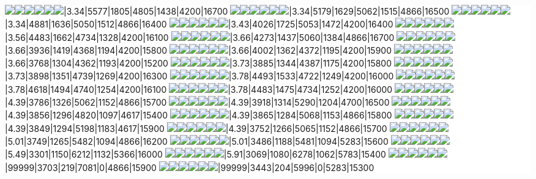 ![](/item/3142.png)![](/item/6696.png)![](/item/3036.png)![](/item/3074.png)![](/item/3508.png)![](/item/1038.png)|3.34|5577|1805|4805|1438|4200|16700
![](/item/3142.png)![](/item/6696.png)![](/item/3036.png)![](/item/3071.png)![](/item/6693.png)![](/item/1038.png)|3.34|5179|1629|5062|1515|4866|16500
![](/item/3142.png)![](/item/6696.png)![](/item/3036.png)![](/item/3004.png)![](/item/3071.png)![](/item/1038.png)|3.34|4881|1636|5050|1512|4866|16400
![](/item/6675.png)![](/item/6696.png)![](/item/3074.png)![](/item/3036.png)![](/item/3153.png)![](/item/1001.png)|3.43|4026|1725|5053|1472|4200|16400
![](/item/6675.png)![](/item/6696.png)![](/item/3074.png)![](/item/3036.png)![](/item/3095.png)![](/item/1001.png)|3.56|4483|1662|4734|1328|4200|16100
![](/item/3142.png)![](/item/6696.png)![](/item/3036.png)![](/item/3071.png)![](/item/3115.png)![](/item/1038.png)|3.66|4273|1437|5060|1384|4866|16700
![](/item/6675.png)![](/item/3036.png)![](/item/3004.png)![](/item/3115.png)![](/item/6696.png)![](/item/1001.png)|3.66|3936|1419|4368|1194|4200|15800
![](/item/6675.png)![](/item/3036.png)![](/item/3115.png)![](/item/6693.png)![](/item/6696.png)![](/item/1001.png)|3.66|4002|1362|4372|1195|4200|15900
![](/item/6675.png)![](/item/3036.png)![](/item/3115.png)![](/item/3179.png)![](/item/6696.png)![](/item/1001.png)|3.66|3768|1304|4362|1193|4200|15200
![](/item/6675.png)![](/item/6696.png)![](/item/3508.png)![](/item/3115.png)![](/item/3036.png)![](/item/1001.png)|3.73|3885|1344|4387|1175|4200|15800
![](/item/6675.png)![](/item/6696.png)![](/item/3074.png)![](/item/3115.png)![](/item/3036.png)![](/item/1001.png)|3.73|3898|1351|4739|1269|4200|16300
![](/item/6675.png)![](/item/6696.png)![](/item/3074.png)![](/item/3004.png)![](/item/3036.png)![](/item/1001.png)|3.78|4493|1533|4722|1249|4200|16000
![](/item/6675.png)![](/item/6696.png)![](/item/3074.png)![](/item/3036.png)![](/item/6693.png)![](/item/1001.png)|3.78|4618|1494|4740|1254|4200|16100
![](/item/6675.png)![](/item/6696.png)![](/item/3508.png)![](/item/3074.png)![](/item/3036.png)![](/item/1001.png)|3.78|4483|1475|4734|1252|4200|16000
![](/item/6675.png)![](/item/6696.png)![](/item/3071.png)![](/item/3004.png)![](/item/3036.png)![](/item/1001.png)|4.39|3786|1326|5062|1152|4866|15700
![](/item/6675.png)![](/item/6696.png)![](/item/3074.png)![](/item/3036.png)![](/item/3161.png)![](/item/1001.png)|4.39|3918|1314|5290|1204|4700|16500
![](/item/6675.png)![](/item/6696.png)![](/item/3508.png)![](/item/3036.png)![](/item/6609.png)![](/item/1001.png)|4.39|3856|1296|4820|1097|4617|15400
![](/item/6675.png)![](/item/6696.png)![](/item/3071.png)![](/item/3036.png)![](/item/6693.png)![](/item/1001.png)|4.39|3865|1284|5068|1153|4866|15800
![](/item/6675.png)![](/item/6696.png)![](/item/3074.png)![](/item/6609.png)![](/item/3036.png)![](/item/1001.png)|4.39|3849|1294|5198|1183|4617|15900
![](/item/6675.png)![](/item/6696.png)![](/item/3508.png)![](/item/3071.png)![](/item/3036.png)![](/item/1001.png)|4.39|3752|1266|5065|1152|4866|15700
![](/item/6675.png)![](/item/6696.png)![](/item/3074.png)![](/item/3071.png)![](/item/3036.png)![](/item/1001.png)|5.01|3749|1265|5482|1094|4866|16200
![](/item/6675.png)![](/item/6696.png)![](/item/6609.png)![](/item/3071.png)![](/item/3036.png)![](/item/1001.png)|5.01|3486|1188|5481|1094|5283|15600
![](/item/6696.png)![](/item/3071.png)![](/item/6630.png)![](/item/3074.png)![](/item/3036.png)![](/item/1001.png)|5.49|3301|1150|6212|1132|5366|16000
![](/item/6696.png)![](/item/3071.png)![](/item/6630.png)![](/item/6609.png)![](/item/3036.png)![](/item/1001.png)|5.91|3069|1080|6278|1062|5783|15400
![](/item/6696.png)![](/item/3071.png)![](/item/6691.png)![](/item/3074.png)![](/item/3036.png)![](/item/1001.png)|99999|3703|219|7081|0|4866|15900
![](/item/6696.png)![](/item/3071.png)![](/item/6691.png)![](/item/6609.png)![](/item/3036.png)![](/item/1001.png)|99999|3443|204|5996|0|5283|15300
















